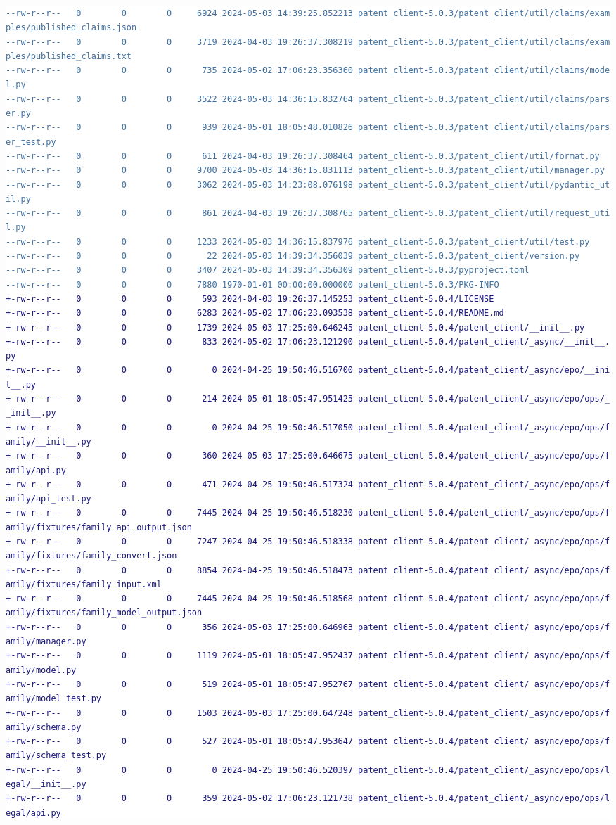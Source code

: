 ```diff
--rw-r--r--   0        0        0     6924 2024-05-03 14:39:25.852213 patent_client-5.0.3/patent_client/util/claims/examples/published_claims.json
--rw-r--r--   0        0        0     3719 2024-04-03 19:26:37.308219 patent_client-5.0.3/patent_client/util/claims/examples/published_claims.txt
--rw-r--r--   0        0        0      735 2024-05-02 17:06:23.356360 patent_client-5.0.3/patent_client/util/claims/model.py
--rw-r--r--   0        0        0     3522 2024-05-03 14:36:15.832764 patent_client-5.0.3/patent_client/util/claims/parser.py
--rw-r--r--   0        0        0      939 2024-05-01 18:05:48.010826 patent_client-5.0.3/patent_client/util/claims/parser_test.py
--rw-r--r--   0        0        0      611 2024-04-03 19:26:37.308464 patent_client-5.0.3/patent_client/util/format.py
--rw-r--r--   0        0        0     9700 2024-05-03 14:36:15.831113 patent_client-5.0.3/patent_client/util/manager.py
--rw-r--r--   0        0        0     3062 2024-05-03 14:23:08.076198 patent_client-5.0.3/patent_client/util/pydantic_util.py
--rw-r--r--   0        0        0      861 2024-04-03 19:26:37.308765 patent_client-5.0.3/patent_client/util/request_util.py
--rw-r--r--   0        0        0     1233 2024-05-03 14:36:15.837976 patent_client-5.0.3/patent_client/util/test.py
--rw-r--r--   0        0        0       22 2024-05-03 14:39:34.356039 patent_client-5.0.3/patent_client/version.py
--rw-r--r--   0        0        0     3407 2024-05-03 14:39:34.356309 patent_client-5.0.3/pyproject.toml
--rw-r--r--   0        0        0     7880 1970-01-01 00:00:00.000000 patent_client-5.0.3/PKG-INFO
+-rw-r--r--   0        0        0      593 2024-04-03 19:26:37.145253 patent_client-5.0.4/LICENSE
+-rw-r--r--   0        0        0     6283 2024-05-02 17:06:23.093538 patent_client-5.0.4/README.md
+-rw-r--r--   0        0        0     1739 2024-05-03 17:25:00.646245 patent_client-5.0.4/patent_client/__init__.py
+-rw-r--r--   0        0        0      833 2024-05-02 17:06:23.121290 patent_client-5.0.4/patent_client/_async/__init__.py
+-rw-r--r--   0        0        0        0 2024-04-25 19:50:46.516700 patent_client-5.0.4/patent_client/_async/epo/__init__.py
+-rw-r--r--   0        0        0      214 2024-05-01 18:05:47.951425 patent_client-5.0.4/patent_client/_async/epo/ops/__init__.py
+-rw-r--r--   0        0        0        0 2024-04-25 19:50:46.517050 patent_client-5.0.4/patent_client/_async/epo/ops/family/__init__.py
+-rw-r--r--   0        0        0      360 2024-05-03 17:25:00.646675 patent_client-5.0.4/patent_client/_async/epo/ops/family/api.py
+-rw-r--r--   0        0        0      471 2024-04-25 19:50:46.517324 patent_client-5.0.4/patent_client/_async/epo/ops/family/api_test.py
+-rw-r--r--   0        0        0     7445 2024-04-25 19:50:46.518230 patent_client-5.0.4/patent_client/_async/epo/ops/family/fixtures/family_api_output.json
+-rw-r--r--   0        0        0     7247 2024-04-25 19:50:46.518338 patent_client-5.0.4/patent_client/_async/epo/ops/family/fixtures/family_convert.json
+-rw-r--r--   0        0        0     8854 2024-04-25 19:50:46.518473 patent_client-5.0.4/patent_client/_async/epo/ops/family/fixtures/family_input.xml
+-rw-r--r--   0        0        0     7445 2024-04-25 19:50:46.518568 patent_client-5.0.4/patent_client/_async/epo/ops/family/fixtures/family_model_output.json
+-rw-r--r--   0        0        0      356 2024-05-03 17:25:00.646963 patent_client-5.0.4/patent_client/_async/epo/ops/family/manager.py
+-rw-r--r--   0        0        0     1119 2024-05-01 18:05:47.952437 patent_client-5.0.4/patent_client/_async/epo/ops/family/model.py
+-rw-r--r--   0        0        0      519 2024-05-01 18:05:47.952767 patent_client-5.0.4/patent_client/_async/epo/ops/family/model_test.py
+-rw-r--r--   0        0        0     1503 2024-05-03 17:25:00.647248 patent_client-5.0.4/patent_client/_async/epo/ops/family/schema.py
+-rw-r--r--   0        0        0      527 2024-05-01 18:05:47.953647 patent_client-5.0.4/patent_client/_async/epo/ops/family/schema_test.py
+-rw-r--r--   0        0        0        0 2024-04-25 19:50:46.520397 patent_client-5.0.4/patent_client/_async/epo/ops/legal/__init__.py
+-rw-r--r--   0        0        0      359 2024-05-02 17:06:23.121738 patent_client-5.0.4/patent_client/_async/epo/ops/legal/api.py
```